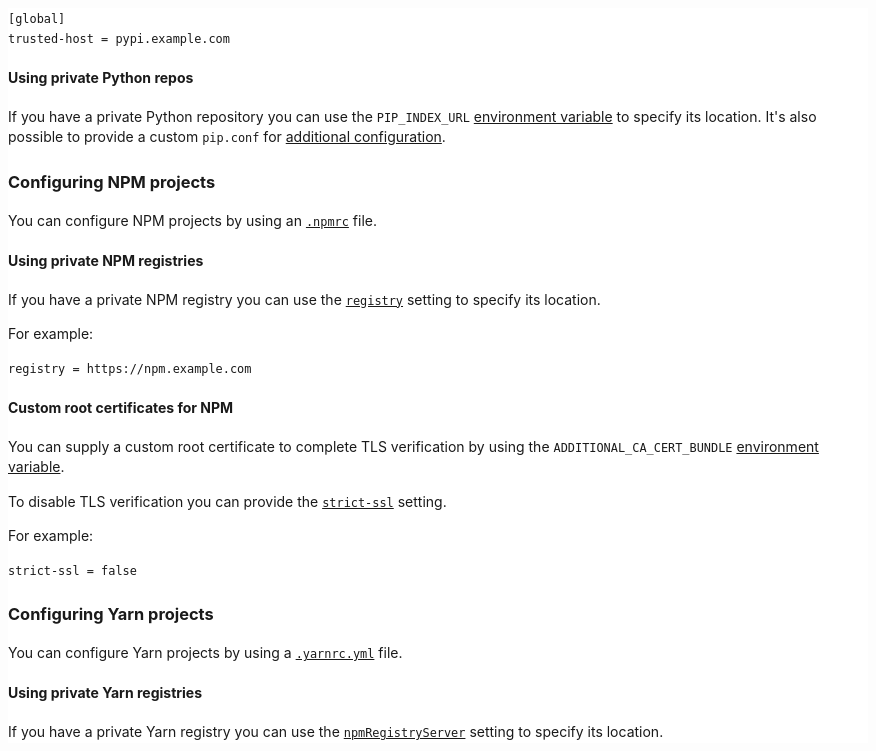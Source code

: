 ```plaintext
[global]
trusted-host = pypi.example.com
```

#### Using private Python repos

If you have a private Python repository you can use the `PIP_INDEX_URL` [environment variable](#available-variables)
to specify its location. It's also possible to provide a custom `pip.conf` for
[additional configuration](#custom-root-certificates-for-python).

### Configuring NPM projects

You can configure NPM projects by using an [`.npmrc`](https://docs.npmjs.com/configuring-npm/npmrc.html)
file.

#### Using private NPM registries

If you have a private NPM registry you can use the
[`registry`](https://docs.npmjs.com/using-npm/config#registry)
setting to specify its location.

For example:

```plaintext
registry = https://npm.example.com
```

#### Custom root certificates for NPM

You can supply a custom root certificate to complete TLS verification by using the
`ADDITIONAL_CA_CERT_BUNDLE` [environment variable](#available-variables).

To disable TLS verification you can provide the [`strict-ssl`](https://docs.npmjs.com/using-npm/config#strict-ssl)
setting.

For example:

```plaintext
strict-ssl = false
```

### Configuring Yarn projects

You can configure Yarn projects by using a [`.yarnrc.yml`](https://yarnpkg.com/configuration/yarnrc)
file.

#### Using private Yarn registries

If you have a private Yarn registry you can use the
[`npmRegistryServer`](https://yarnpkg.com/configuration/yarnrc#npmRegistryServer)
setting to specify its location.
